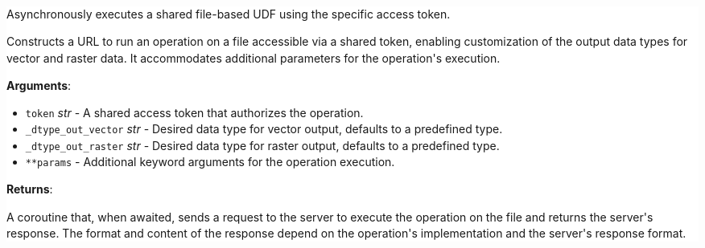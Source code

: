 Asynchronously executes a shared file-based UDF using the specific access token.

Constructs a URL to run an operation on a file accessible via a shared token, enabling customization of the output data types for vector and raster data. It accommodates additional parameters for the operation's execution.

**Arguments**:

- `token` _str_ - A shared access token that authorizes the operation.
- `_dtype_out_vector` _str_ - Desired data type for vector output, defaults to a predefined type.
- `_dtype_out_raster` _str_ - Desired data type for raster output, defaults to a predefined type.
- `**params` - Additional keyword arguments for the operation execution.


**Returns**:

  A coroutine that, when awaited, sends a request to the server to execute the operation on the file and returns the server's response. The format and content of the response depend on the operation's implementation and the server's response format.

